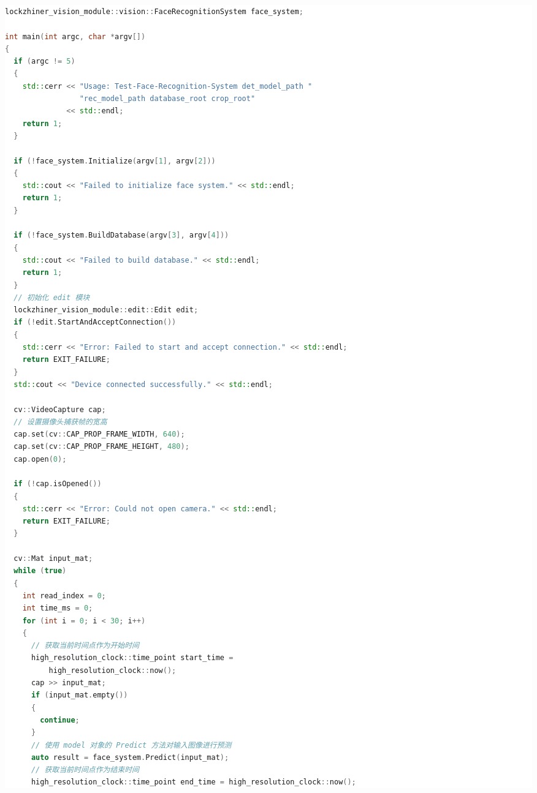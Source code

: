 ```c++
lockzhiner_vision_module::vision::FaceRecognitionSystem face_system;

int main(int argc, char *argv[])
{
  if (argc != 5)
  {
    std::cerr << "Usage: Test-Face-Recognition-System det_model_path "
                 "rec_model_path database_root crop_root"
              << std::endl;
    return 1;
  }

  if (!face_system.Initialize(argv[1], argv[2]))
  {
    std::cout << "Failed to initialize face system." << std::endl;
    return 1;
  }

  if (!face_system.BuildDatabase(argv[3], argv[4]))
  {
    std::cout << "Failed to build database." << std::endl;
    return 1;
  }
  // 初始化 edit 模块
  lockzhiner_vision_module::edit::Edit edit;
  if (!edit.StartAndAcceptConnection())
  {
    std::cerr << "Error: Failed to start and accept connection." << std::endl;
    return EXIT_FAILURE;
  }
  std::cout << "Device connected successfully." << std::endl;

  cv::VideoCapture cap; 
  // 设置摄像头捕获帧的宽高
  cap.set(cv::CAP_PROP_FRAME_WIDTH, 640);
  cap.set(cv::CAP_PROP_FRAME_HEIGHT, 480);
  cap.open(0);

  if (!cap.isOpened())
  {
    std::cerr << "Error: Could not open camera." << std::endl;
    return EXIT_FAILURE;
  }

  cv::Mat input_mat;
  while (true)
  {
    int read_index = 0;
    int time_ms = 0;
    for (int i = 0; i < 30; i++)
    {
      // 获取当前时间点作为开始时间
      high_resolution_clock::time_point start_time =
          high_resolution_clock::now();
      cap >> input_mat;
      if (input_mat.empty())
      {
        continue;
      }
      // 使用 model 对象的 Predict 方法对输入图像进行预测
      auto result = face_system.Predict(input_mat);
      // 获取当前时间点作为结束时间
      high_resolution_clock::time_point end_time = high_resolution_clock::now();
```
